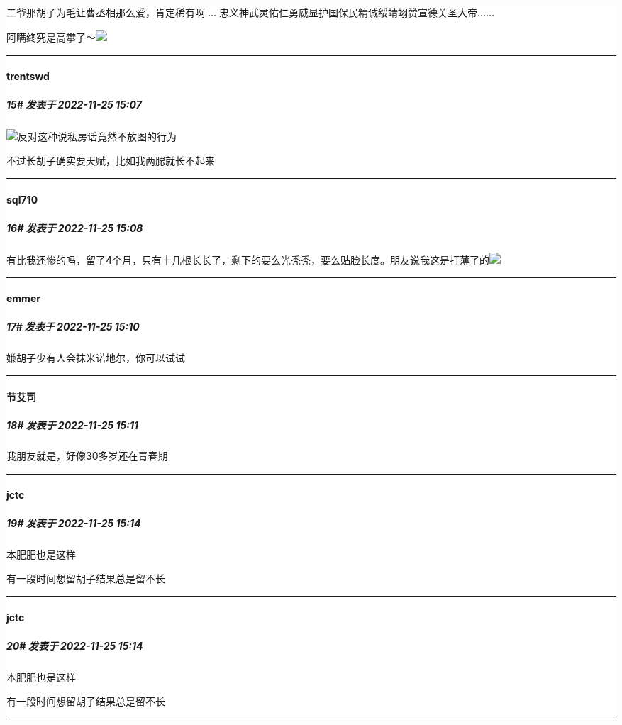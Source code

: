 二爷那胡子为毛让曹丞相那么爱，肯定稀有啊 ...</blockquote>
忠义神武灵佑仁勇威显护国保民精诚绥靖翊赞宣德关圣大帝……

阿瞒终究是高攀了～<img src="https://static.saraba1st.com/image/smiley/face2017/042.png" referrerpolicy="no-referrer">

*****

####  trentswd  
##### 15#       发表于 2022-11-25 15:07

<img src="https://static.saraba1st.com/image/smiley/face2017/213.gif" referrerpolicy="no-referrer">反对这种说私房话竟然不放图的行为

不过长胡子确实要天赋，比如我两腮就长不起来

*****

####  sql710  
##### 16#       发表于 2022-11-25 15:08

有比我还惨的吗，留了4个月，只有十几根长长了，剩下的要么光秃秃，要么贴脸长度。朋友说我这是打薄了的<img src="https://static.saraba1st.com/image/smiley/face2017/004.gif" referrerpolicy="no-referrer">

*****

####  emmer  
##### 17#       发表于 2022-11-25 15:10

嫌胡子少有人会抹米诺地尔，你可以试试

*****

####  节艾司  
##### 18#       发表于 2022-11-25 15:11

我朋友就是，好像30多岁还在青春期

*****

####  jctc  
##### 19#       发表于 2022-11-25 15:14

本肥肥也是这样

有一段时间想留胡子结果总是留不长

*****

####  jctc  
##### 20#       发表于 2022-11-25 15:14

本肥肥也是这样

有一段时间想留胡子结果总是留不长

*****

